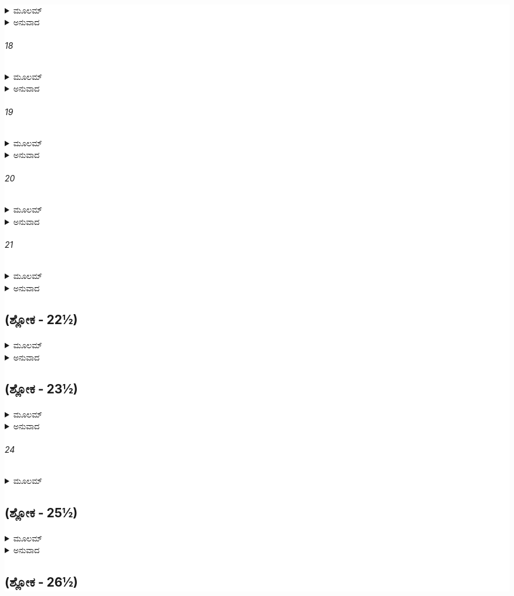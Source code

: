 <details><summary>ಮೂಲಮ್</summary></details>

<details><summary>ಅನುವಾದ</summary></details>

###### 18


<details><summary>ಮೂಲಮ್</summary></details>

<details><summary>ಅನುವಾದ</summary></details>

###### 19


<details><summary>ಮೂಲಮ್</summary></details>

<details><summary>ಅನುವಾದ</summary></details>

###### 20


<details><summary>ಮೂಲಮ್</summary></details>

<details><summary>ಅನುವಾದ</summary></details>

###### 21


<details><summary>ಮೂಲಮ್</summary></details>

<details><summary>ಅನುವಾದ</summary></details>

## (ಶ್ಲೋಕ - 22½)


<details><summary>ಮೂಲಮ್</summary></details>

<details><summary>ಅನುವಾದ</summary></details>

## (ಶ್ಲೋಕ - 23½)


<details><summary>ಮೂಲಮ್</summary></details>

<details><summary>ಅನುವಾದ</summary></details>

###### 24


<details><summary>ಮೂಲಮ್</summary></details>

## (ಶ್ಲೋಕ - 25½)


<details><summary>ಮೂಲಮ್</summary></details>

<details><summary>ಅನುವಾದ</summary></details>

## (ಶ್ಲೋಕ - 26½)

